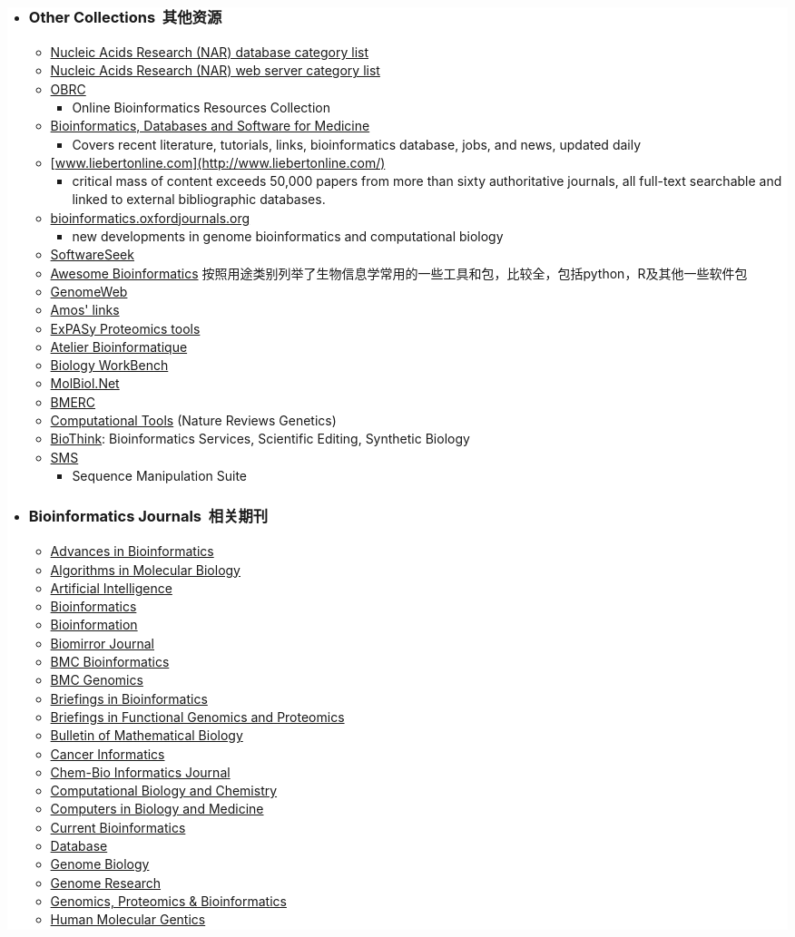      
    
-   ### Other Collections  其他资源
    
    -   [Nucleic Acids Research (NAR) database category list](http://www.oxfordjournals.org/our_journals/nar/database/c/ "NAR Databases")
    -   [](http://www.oxfordjournals.org/our_journals/nar/webserver/c "NAR_2006_WebServer")[Nucleic Acids Research (NAR) web server category list](http://www.oxfordjournals.org/our_journals/nar/database/c/ "NAR Databases")
    -   [OBRC](http://www.hsls.pitt.edu/obrc/ "NAR_2006_WebServer")  
        - Online Bioinformatics Resources Collection
    -   [Bioinformatics, Databases and Software for Medicine](http://www.bio-computing.org/)  
        - Covers recent literature, tutorials, links, bioinformatics database, jobs, and news, updated daily
    -   [www.liebertonline.com](http://www.liebertonline.com/)  
        - critical mass of content exceeds 50,000 papers from more than sixty authoritative journals, all full-text searchable and linked to external bibliographic databases.
    -   [bioinformatics.oxfordjournals.org](http://bioinformatics.oxfordjournals.org/)  
        - new developments in genome bioinformatics and computational biology
    -   [SoftwareSeek](http://genamics.com/software/)
    -   [Awesome Bioinformatics](https://github.com/danielecook/Awesome-Bioinformatics) 按照用途类别列举了生物信息学常用的一些工具和包，比较全，包括python，R及其他一些软件包
    -   [GenomeWeb](http://www.genomeweb.com/)
    -   [Amos' links](http://www.expasy.org/links.html)
    -   [ExPASy Proteomics tools](http://www.expasy.ch/tools/)
    -   [Atelier Bioinformatique](http://www.up.univ-mrs.fr/~wabim/english/logligne.html)
    -   [Biology WorkBench](http://workbench.sdsc.edu/)
    -   [MolBiol.Net](http://www.bioinformatics.org/)
    -   [BMERC](http://bmerc-www.bu.edu/)
    -   [Computational Tools](http://www.nature.com/nrg/series/computational/index.html) (Nature Reviews Genetics)
    -   [BioThink](http://biothink.com.au/): Bioinformatics Services, Scientific Editing, Synthetic Biology
    -   [SMS](http://anil.cchmc.org/sms/index.html)  
        - Sequence Manipulation Suite
    
     
    
-   ### Bioinformatics Journals  相关期刊
    
    -   [Advances in Bioinformatics](http://www.hindawi.com/journals/abi/)
    -   [Algorithms in Molecular Biology](http://www.almob.org/)
    -   [Artificial Intelligence](http://www.sciencedirect.com/science/journal/00043702)
    -   [Bioinformatics](http://bioinformatics.oxfordjournals.org/)
    -   [Bioinformation](http://www.bioinformation.net/)
    -   [Biomirror Journal](http://www.bmjournal.in/)
    -   [BMC Bioinformatics](http://www.biomedcentral.com/bmcbioinformatics)
    -   [BMC Genomics](http://www.biomedcentral.com/bmcgenomics/)
    -   [Briefings in Bioinformatics](http://bib.oxfordjournals.org/)
    -   [Briefings in Functional Genomics and Proteomics](http://bfgp.oxfordjournals.org/)
    -   [Bulletin of Mathematical Biology](http://link.springer.com/journal/11538 "Bulletin of Mathematical Biology")
    -   [Cancer Informatics](http://www.la-press.com/cancer-informatics-journal-j10 "Cancer Informatics")
    -   _[](file:///C:/wiki/Computers_in_Biology_and_Medicine "Computers in Biology and Medicine")_[Chem-Bio Informatics Journal](http://www.cbi.or.jp/cbi/englishindex.html)
    -   [Computational Biology and Chemistry](http://www.sciencedirect.com/science/journal/14769271)
    -   [Computers in Biology and Medicine](http://www.journals.elsevier.com/computers-in-biology-and-medicine/ "Computers in Biology and Medicine")
    -   [Current Bioinformatics](http://www.benthamscience.com/cbio/)
    -   _[](file:///C:/wiki/Database_(journal) "Database (journal)")_[Database](http://database.oxfordjournals.org/)
    -   [Genome Biology](http://genomebiology.com/)
    -   [Genome Research](http://www.genome.org/)
    -   [Genomics, Proteomics & Bioinformatics](http://www.journals.elsevier.com/genomics-proteomics-and-bioinformatics/)
    -   [Human Molecular Gentics](http://hmg.oxfordjournals.org/)